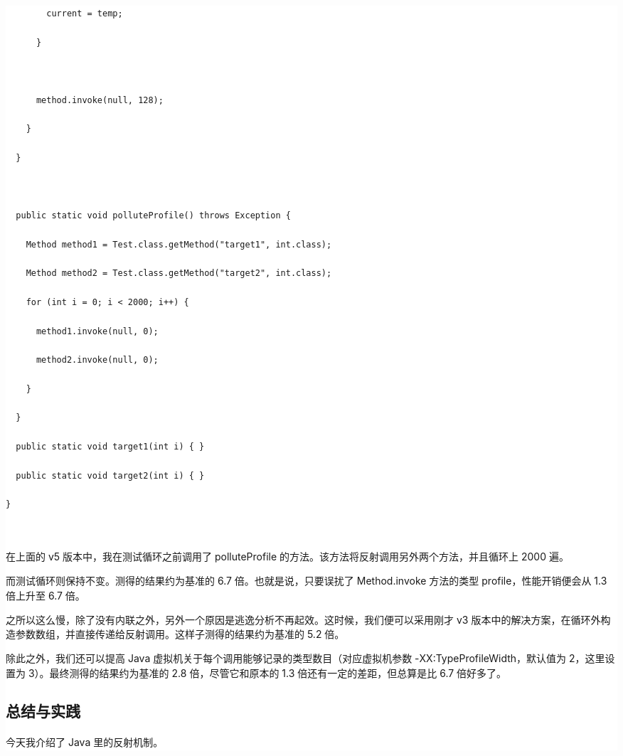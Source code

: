 ```
        current = temp;

      }

 

      method.invoke(null, 128);

    }

  }

 

  public static void polluteProfile() throws Exception {

    Method method1 = Test.class.getMethod("target1", int.class);

    Method method2 = Test.class.getMethod("target2", int.class);

    for (int i = 0; i < 2000; i++) {

      method1.invoke(null, 0);

      method2.invoke(null, 0);

    }

  }

  public static void target1(int i) { }

  public static void target2(int i) { }

}

 
```

在上面的 v5 版本中，我在测试循环之前调用了 polluteProfile 的方法。该方法将反射调用另外两个方法，并且循环上 2000 遍。

而测试循环则保持不变。测得的结果约为基准的 6.7 倍。也就是说，只要误扰了 Method.invoke 方法的类型 profile，性能开销便会从 1.3 倍上升至 6.7 倍。

之所以这么慢，除了没有内联之外，另外一个原因是逃逸分析不再起效。这时候，我们便可以采用刚才 v3 版本中的解决方案，在循环外构造参数数组，并直接传递给反射调用。这样子测得的结果约为基准的 5.2 倍。

除此之外，我们还可以提高 Java 虚拟机关于每个调用能够记录的类型数目（对应虚拟机参数  -XX:TypeProfileWidth，默认值为 2，这里设置为 3）。最终测得的结果约为基准的 2.8 倍，尽管它和原本的 1.3  倍还有一定的差距，但总算是比 6.7 倍好多了。

## 总结与实践

今天我介绍了 Java 里的反射机制。
